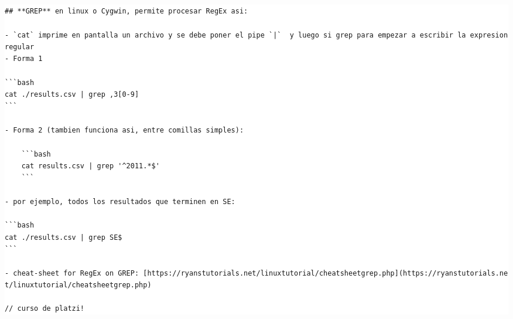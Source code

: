     ## **GREP** en linux o Cygwin, permite procesar RegEx asi:
    
    - `cat` imprime en pantalla un archivo y se debe poner el pipe `|`  y luego si grep para empezar a escribir la expresion regular
    - Forma 1
    
    ```bash
    cat ./results.csv | grep ,3[0-9] 
    ```
    
    - Forma 2 (tambien funciona asi, entre comillas simples):
        
        ```bash
        cat results.csv | grep '^2011.*$' 
        ```
        
    - por ejemplo, todos los resultados que terminen en SE:
    
    ```bash
    cat ./results.csv | grep SE$ 
    ```
    
    - cheat-sheet for RegEx on GREP: [https://ryanstutorials.net/linuxtutorial/cheatsheetgrep.php](https://ryanstutorials.net/linuxtutorial/cheatsheetgrep.php)
    
    // curso de platzi!